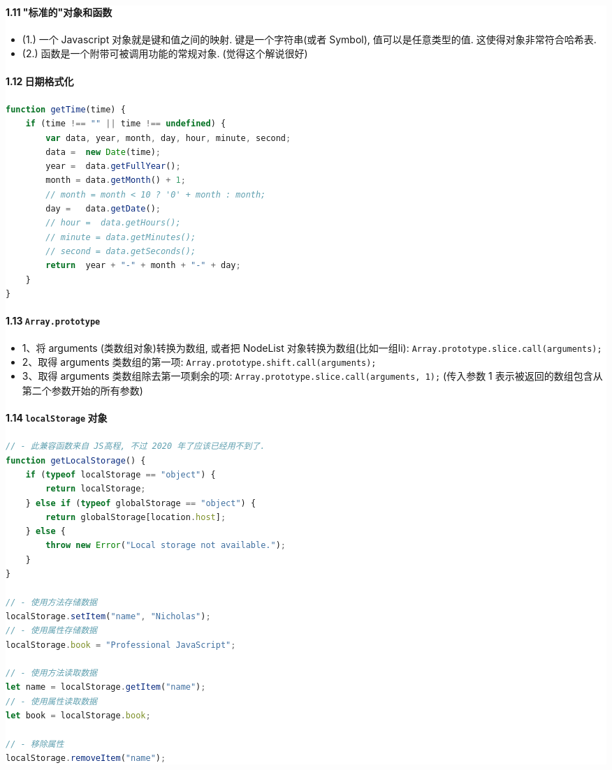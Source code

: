 
#### 1.11 "标准的"对象和函数 
- (1.) 一个 Javascript 对象就是键和值之间的映射. 键是一个字符串(或者 Symbol), 值可以是任意类型的值. 这使得对象非常符合哈希表. 
- (2.) 函数是一个附带可被调用功能的常规对象. (觉得这个解说很好)

#### 1.12 日期格式化
```js
function getTime(time) {
    if (time !== "" || time !== undefined) {
        var data, year, month, day, hour, minute, second;
        data =  new Date(time);
        year =  data.getFullYear();
        month = data.getMonth() + 1;
        // month = month < 10 ? '0' + month : month;
        day =   data.getDate();
        // hour =  data.getHours();
        // minute = data.getMinutes();
        // second = data.getSeconds();
        return  year + "-" + month + "-" + day;
    }
}
```

#### 1.13 `Array.prototype`
- 1、将 arguments (类数组对象)转换为数组, 或者把 NodeList 对象转换为数组(比如一组li): `Array.prototype.slice.call(arguments);`
- 2、取得 arguments 类数组的第一项: `Array.prototype.shift.call(arguments);`
- 3、取得 arguments 类数组除去第一项剩余的项: `Array.prototype.slice.call(arguments, 1);` (传入参数 1 表示被返回的数组包含从第二个参数开始的所有参数)


#### 1.14 `localStorage` 对象
```js
// - 此兼容函数来自 JS高程, 不过 2020 年了应该已经用不到了.
function getLocalStorage() {
    if (typeof localStorage == "object") {
        return localStorage;
    } else if (typeof globalStorage == "object") {
        return globalStorage[location.host];
    } else {
        throw new Error("Local storage not available.");
    }
}

// - 使用方法存储数据
localStorage.setItem("name", "Nicholas");
// - 使用属性存储数据
localStorage.book = "Professional JavaScript";

// - 使用方法读取数据
let name = localStorage.getItem("name");
// - 使用属性读取数据
let book = localStorage.book;

// - 移除属性
localStorage.removeItem("name");
```
